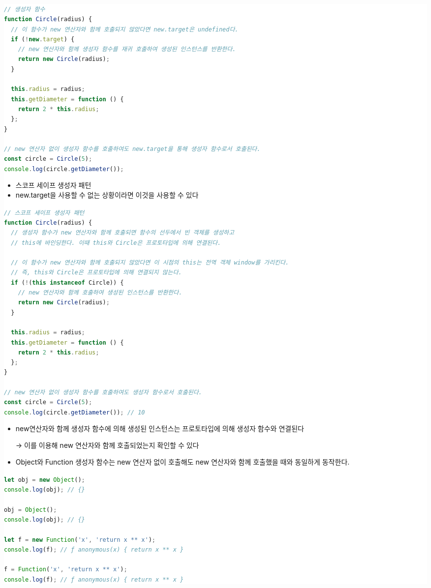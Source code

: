 ```jsx
// 생성자 함수
function Circle(radius) {
  // 이 함수가 new 연산자와 함께 호출되지 않았다면 new.target은 undefined다.
  if (!new.target) {
    // new 연산자와 함께 생성자 함수를 재귀 호출하여 생성된 인스턴스를 반환한다.
    return new Circle(radius);
  }

  this.radius = radius;
  this.getDiameter = function () {
    return 2 * this.radius;
  };
}

// new 연산자 없이 생성자 함수를 호출하여도 new.target을 통해 생성자 함수로서 호출된다.
const circle = Circle(5);
console.log(circle.getDiameter());
```

- 스코프 세이프 생성자 패턴
- new.target을 사용할 수 없는 상황이라면 이것을 사용할 수 있다

```jsx
// 스코프 세이프 생성자 패턴
function Circle(radius) {
  // 생성자 함수가 new 연산자와 함께 호출되면 함수의 선두에서 빈 객체를 생성하고
  // this에 바인딩한다. 이때 this와 Circle은 프로토타입에 의해 연결된다.

  // 이 함수가 new 연산자와 함께 호출되지 않았다면 이 시점의 this는 전역 객체 window를 가리킨다.
  // 즉, this와 Circle은 프로토타입에 의해 연결되지 않는다.
  if (!(this instanceof Circle)) {
    // new 연산자와 함께 호출하여 생성된 인스턴스를 반환한다.
    return new Circle(radius);
  }

  this.radius = radius;
  this.getDiameter = function () {
    return 2 * this.radius;
  };
}

// new 연산자 없이 생성자 함수를 호출하여도 생성자 함수로서 호출된다.
const circle = Circle(5);
console.log(circle.getDiameter()); // 10
```

- new연산자와 함께 생성자 함수에 의해 생성된 인스턴스는 프로토타입에 의해 생성자 함수와 연결된다
    
    → 이를 이용해 new 연산자와 함께 호출되었는지 확인할 수 있다
    
- Object와 Function 생성자 함수는 new 연산자 없이 호출해도 new 연산자와 함께 호출했을 때와 동일하게 동작한다.

```jsx
let obj = new Object();
console.log(obj); // {}

obj = Object();
console.log(obj); // {}

let f = new Function('x', 'return x ** x');
console.log(f); // ƒ anonymous(x) { return x ** x }

f = Function('x', 'return x ** x');
console.log(f); // ƒ anonymous(x) { return x ** x }
```
